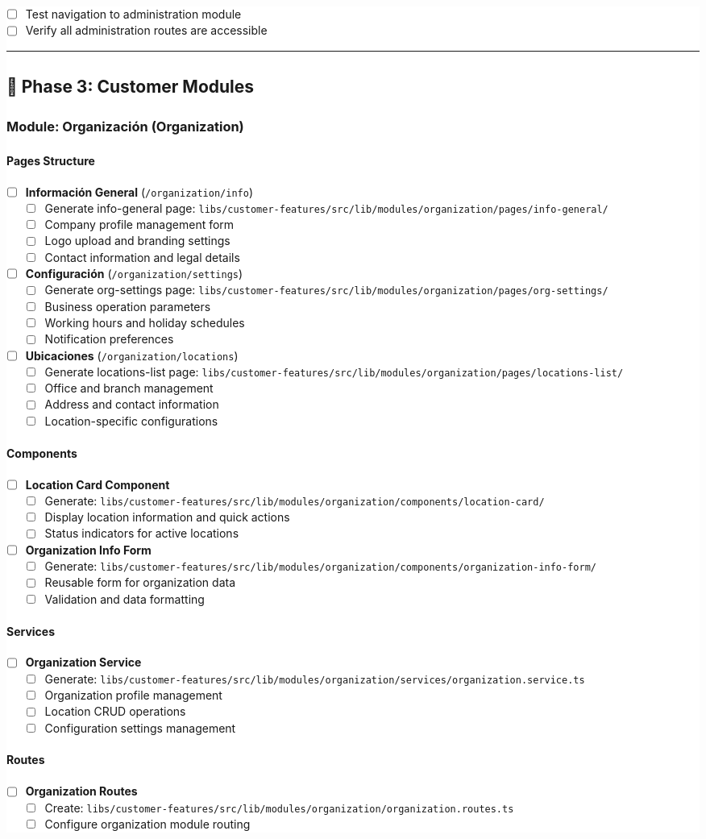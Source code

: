   - [ ] Test navigation to administration module
  - [ ] Verify all administration routes are accessible

---

## 👥 Phase 3: Customer Modules

### Module: Organización (Organization)

#### Pages Structure
- [ ] **Información General** (`/organization/info`)
  - [ ] Generate info-general page: `libs/customer-features/src/lib/modules/organization/pages/info-general/`
  - [ ] Company profile management form
  - [ ] Logo upload and branding settings
  - [ ] Contact information and legal details

- [ ] **Configuración** (`/organization/settings`)
  - [ ] Generate org-settings page: `libs/customer-features/src/lib/modules/organization/pages/org-settings/`
  - [ ] Business operation parameters
  - [ ] Working hours and holiday schedules
  - [ ] Notification preferences

- [ ] **Ubicaciones** (`/organization/locations`)
  - [ ] Generate locations-list page: `libs/customer-features/src/lib/modules/organization/pages/locations-list/`
  - [ ] Office and branch management
  - [ ] Address and contact information
  - [ ] Location-specific configurations

#### Components
- [ ] **Location Card Component**
  - [ ] Generate: `libs/customer-features/src/lib/modules/organization/components/location-card/`
  - [ ] Display location information and quick actions
  - [ ] Status indicators for active locations

- [ ] **Organization Info Form**
  - [ ] Generate: `libs/customer-features/src/lib/modules/organization/components/organization-info-form/`
  - [ ] Reusable form for organization data
  - [ ] Validation and data formatting

#### Services
- [ ] **Organization Service**
  - [ ] Generate: `libs/customer-features/src/lib/modules/organization/services/organization.service.ts`
  - [ ] Organization profile management
  - [ ] Location CRUD operations
  - [ ] Configuration settings management

#### Routes
- [ ] **Organization Routes**
  - [ ] Create: `libs/customer-features/src/lib/modules/organization/organization.routes.ts`
  - [ ] Configure organization module routing
